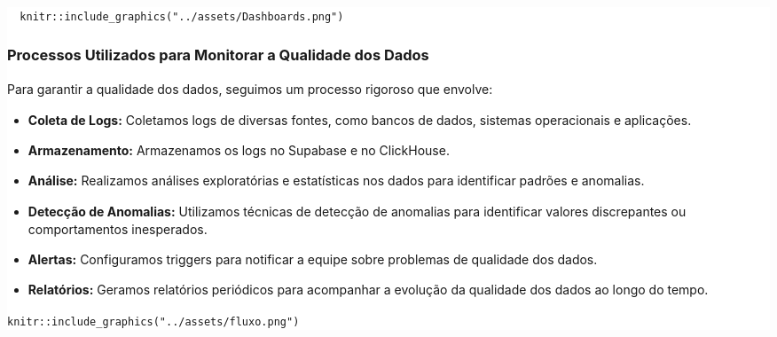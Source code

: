 ```{r}
  knitr::include_graphics("../assets/Dashboards.png")
```

### **Processos Utilizados para Monitorar a Qualidade dos Dados**

Para garantir a qualidade dos dados, seguimos um processo rigoroso que envolve:

-   **Coleta de Logs:** Coletamos logs de diversas fontes, como bancos de dados, sistemas operacionais e aplicações.

-   **Armazenamento:** Armazenamos os logs no Supabase e no ClickHouse.

-   **Análise:** Realizamos análises exploratórias e estatísticas nos dados para identificar padrões e anomalias.

-   **Detecção de Anomalias:** Utilizamos técnicas de detecção de anomalias para identificar valores discrepantes ou comportamentos inesperados.

-   **Alertas:** Configuramos triggers para notificar a equipe sobre problemas de qualidade dos dados.

-   **Relatórios:** Geramos relatórios periódicos para acompanhar a evolução da qualidade dos dados ao longo do tempo.

```{r}
knitr::include_graphics("../assets/fluxo.png")
```
